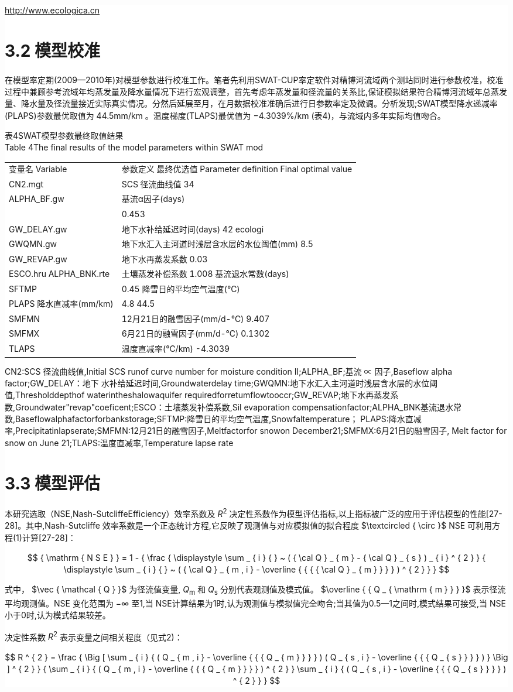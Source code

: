 http://www.ecologica.cn

# 3.2 模型校准

在模型率定期(2009—2010年)对模型参数进行校准工作。笔者先利用SWAT-CUP率定软件对精博河流域两个测站同时进行参数校准，校准过程中兼顾参考流域年均蒸发量及降水量情况下进行宏观调整，首先考虑年蒸发量和径流量的关系比,保证模拟结果符合精博河流域年总蒸发量、降水量及径流量接近实际真实情况。分然后延展至月，在月数据校准准确后进行日参数率定及微调。分析发现;SWAT模型降水递减率(PLAPS)参数最优取值为 $4 4 . 5 \mathrm { m m / k m }$ 。温度梯度(TLAPS)最优值为 $- 4 . 3 0 3 9 \mathrm { \% } / \mathrm { k m }$ (表4)，与流域内多年实际均值吻合。

表4SWAT模型参数最终取值结果   
Table 4The final results of the model parameters within SWAT mod   

<html><body><table><tr><td>变量名 Variable</td><td>参数定义 最终优选值 Parameter definition Final optimal value</td></tr><tr><td>CN2.mgt</td><td>SCS 径流曲线值 34</td></tr><tr><td>ALPHA_BF.gw</td><td>基流α因子(days)</td></tr><tr><td></td><td>0.453</td></tr><tr><td>GW_DELAY.gw</td><td>地下水补给延迟时间(days) 42 ecologi</td></tr><tr><td>GWQMN.gw</td><td>地下水汇入主河道时浅层含水层的水位阈值(mm) 8.5</td></tr><tr><td>GW_REVAP.gw</td><td>地下水再蒸发系数 0.03</td></tr><tr><td>ESCO.hru ALPHA_BNK.rte</td><td>土壤蒸发补偿系数 1.008 基流退水常数(days)</td></tr><tr><td>SFTMP</td><td>0.45 降雪日的平均空气温度(℃)</td></tr><tr><td>PLAPS 降水直减率(mm/km)</td><td>4.8 44.5</td></tr><tr><td>SMFMN</td><td>12月21日的融雪因子(mm/d-℃) 9.407</td></tr><tr><td>SMFMX</td><td>6月21日的融雪因子(mm/d-℃) 0.1302</td></tr><tr><td>TLAPS</td><td>温度直减率(℃/km) -4.3039</td></tr></table></body></html>

CN2:SCS 径流曲线值,Initial SCS runof curve number for moisture condition II;ALPHA_BF;基流 $\propto$ 因子,Baseflow alpha factor;GW_DELAY：地下 水补给延迟时间,Groundwaterdelay time;GWQMN:地下水汇入主河道时浅层含水层的水位阈值,Thresholddepthof waterintheshalowaquifer requiredforretumflowtooccr;GW_REVAP;地下水再蒸发系数,Groundwater"revap"coeficent;ESCO：土壤蒸发补偿系数,Sil evaporation compensationfactor;ALPHA_BNK基流退水常数,Baseflowalphafactorforbankstorage;SFTMP:降雪日的平均空气温度,Snowfaltemperature； PLAPS:降水直减率,Precipitatinlapserate;SMFMN:12月21日的融雪因子,Meltfactorfor snowon December21;SMFMX:6月21日的融雪因子, Melt factor for snow on June 21;TLAPS:温度直减率,Temperature lapse rate

# 3.3 模型评估

本研究选取（NSE,Nash-SutcliffeEfficiency）效率系数及 $R ^ { 2 }$ 决定性系数作为模型评估指标,以上指标被广泛的应用于评估模型的性能[27-28]。其中,Nash-Sutcliffe 效率系数是一个正态统计方程,它反映了观测值与对应模拟值的拟合程度 $\textcircled { \circ }$ NSE 可利用方程(1)计算[27-28]：

$$
{ \mathrm { N S E } } = 1 - { \frac { \displaystyle \sum _ { i } { } ~ ( { \cal Q } _ { m } - { \cal Q } _ { s } ) _ { i } ^ { 2 } } { \displaystyle \sum _ { i } { } ~ ( { \cal Q } _ { m , i } - \overline { { { { \cal Q } _ { m } } } } ) ^ { 2 } } }
$$

式中， $\vec { \mathcal { Q } }$ 为径流值变量, $Q _ { \mathrm { m } }$ 和 $Q _ { \mathrm { s } }$ 分别代表观测值及模式值。 $\overline { { Q _ { \mathrm { m } } } }$ 表示径流平均观测值。NSE 变化范围为 $- \infty$ 至1,当 NSE计算结果为1时,认为观测值与模拟值完全吻合;当其值为0.5—1之间时,模式结果可接受,当 NSE小于0时,认为模式结果较差。

决定性系数 $R ^ { 2 }$ 表示变量之间相关程度（见式2)：

$$
R ^ { 2 } = \frac { \Big [ \sum _ { i } { ( Q _ { m , i } - \overline { { { Q _ { m } } } } ) ( Q _ { s , i } - \overline { { { Q _ { s } } } } ) } \Big ] ^ { 2 } } { \sum _ { i } { ( Q _ { m , i } - \overline { { { Q _ { m } } } } ) ^ { 2 } } \sum _ { i } { ( Q _ { s , i } - \overline { { { Q _ { s } } } } ) ^ { 2 } } }
$$
